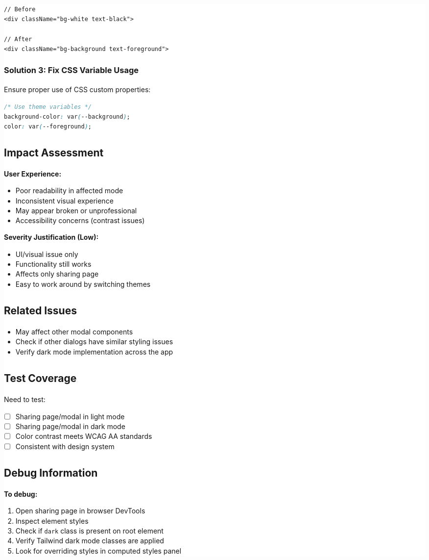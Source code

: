 ```tsx
// Before
<div className="bg-white text-black">

// After
<div className="bg-background text-foreground">
```

### Solution 3: Fix CSS Variable Usage

Ensure proper use of CSS custom properties:

```css
/* Use theme variables */
background-color: var(--background);
color: var(--foreground);
```

## Impact Assessment

**User Experience:**
- Poor readability in affected mode
- Inconsistent visual experience
- May appear broken or unprofessional
- Accessibility concerns (contrast issues)

**Severity Justification (Low):**
- UI/visual issue only
- Functionality still works
- Affects only sharing page
- Easy to work around by switching themes

## Related Issues

- May affect other modal components
- Check if other dialogs have similar styling issues
- Verify dark mode implementation across the app

## Test Coverage

Need to test:
- [ ] Sharing page/modal in light mode
- [ ] Sharing page/modal in dark mode
- [ ] Color contrast meets WCAG AA standards
- [ ] Consistent with design system

## Debug Information

**To debug:**
1. Open sharing page in browser DevTools
2. Inspect element styles
3. Check if `dark` class is present on root element
4. Verify Tailwind dark mode classes are applied
5. Look for overriding styles in computed styles panel
